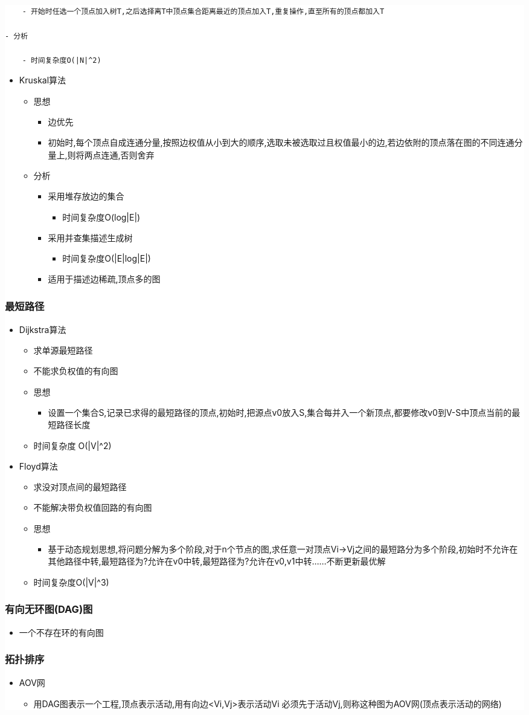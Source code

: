 		- 开始时任选一个顶点加入树T,之后选择离T中顶点集合距离最近的顶点加入T,重复操作,直至所有的顶点都加入T

	- 分析

		- 时间复杂度O(|N|^2)

- Kruskal算法

	- 思想

		- 边优先

		- 初始时,每个顶点自成连通分量,按照边权值从小到大的顺序,选取未被选取过且权值最小的边,若边依附的顶点落在图的不同连通分量上,则将两点连通,否则舍弃

	- 分析

		- 采用堆存放边的集合

			- 时间复杂度O(log|E|)

		- 采用并查集描述生成树

			- 时间复杂度O(|E|log|E|)

		- 适用于描述边稀疏,顶点多的图

### 最短路径

- Dijkstra算法

	- 求单源最短路径

	- 不能求负权值的有向图

	- 思想

		- 设置一个集合S,记录已求得的最短路径的顶点,初始时,把源点v0放入S,集合每并入一个新顶点,都要修改v0到V-S中顶点当前的最短路径长度

	- 时间复杂度 O(|V|^2)

- Floyd算法

	- 求没对顶点间的最短路径

	- 不能解决带负权值回路的有向图

	- 思想

		- 基于动态规划思想,将问题分解为多个阶段,对于n个节点的图,求任意一对顶点Vi->Vj之间的最短路分为多个阶段,初始时不允许在其他路径中转,最短路径为?允许在v0中转,最短路径为?允许在v0,v1中转……不断更新最优解

	- 时间复杂度O(|V|^3)

### 有向无环图(DAG)图

- 一个不存在环的有向图

### 拓扑排序

- AOV网

	- 用DAG图表示一个工程,顶点表示活动,用有向边<Vi,Vj>表示活动Vi 必须先于活动Vj,则称这种图为AOV网(顶点表示活动的网络)
